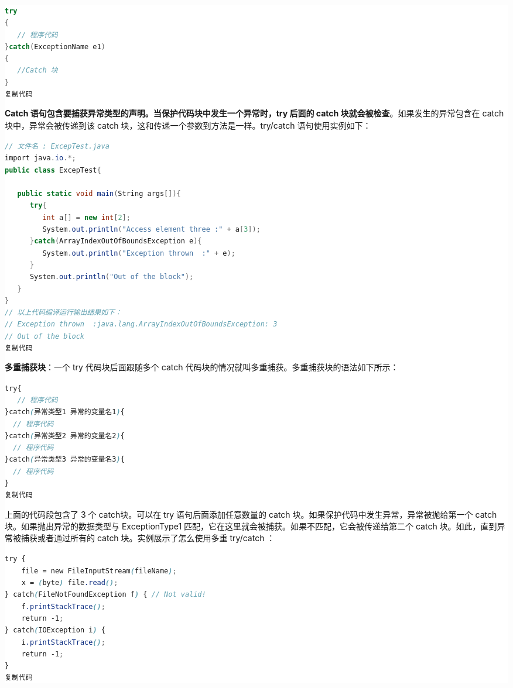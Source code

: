   ```csharp
  try
  {
     // 程序代码
  }catch(ExceptionName e1)
  {
     //Catch 块
  }
  复制代码
  ```
  
  **Catch 语句包含要捕获异常类型的声明。当保护代码块中发生一个异常时，try 后面的 catch 块就会被检查**。如果发生的异常包含在 catch 块中，异常会被传递到该 catch 块，这和传递一个参数到方法是一样。try/catch 语句使用实例如下：
  
  ```csharp
  // 文件名 : ExcepTest.java
  import java.io.*;
  public class ExcepTest{
   
     public static void main(String args[]){
        try{
           int a[] = new int[2];
           System.out.println("Access element three :" + a[3]);
        }catch(ArrayIndexOutOfBoundsException e){
           System.out.println("Exception thrown  :" + e);
        }
        System.out.println("Out of the block");
     }
  }
  // 以上代码编译运行输出结果如下：
  // Exception thrown  :java.lang.ArrayIndexOutOfBoundsException: 3
  // Out of the block
  复制代码
  ```
  
  **多重捕获块**：一个 try 代码块后面跟随多个 catch 代码块的情况就叫多重捕获。多重捕获块的语法如下所示：
  
  ```scss
  try{
     // 程序代码
  }catch(异常类型1 异常的变量名1){
    // 程序代码
  }catch(异常类型2 异常的变量名2){
    // 程序代码
  }catch(异常类型3 异常的变量名3){
    // 程序代码
  }
  复制代码
  ```
  
  上面的代码段包含了 3 个 catch块。可以在 try 语句后面添加任意数量的 catch 块。如果保护代码中发生异常，异常被抛给第一个 catch 块。如果抛出异常的数据类型与 ExceptionType1 匹配，它在这里就会被捕获。如果不匹配，它会被传递给第二个 catch 块。如此，直到异常被捕获或者通过所有的 catch 块。实例展示了怎么使用多重 try/catch ：
  
  ```scss
  try {
      file = new FileInputStream(fileName);
      x = (byte) file.read();
  } catch(FileNotFoundException f) { // Not valid!
      f.printStackTrace();
      return -1;
  } catch(IOException i) {
      i.printStackTrace();
      return -1;
  }
  复制代码
  ```
  